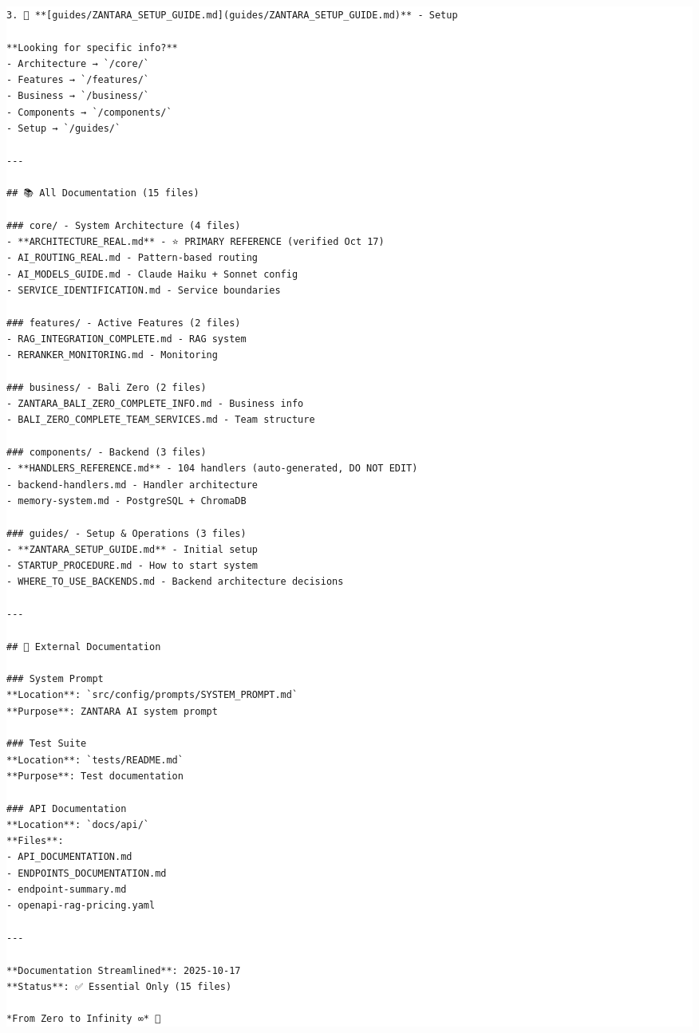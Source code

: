 ```
3. 🚀 **[guides/ZANTARA_SETUP_GUIDE.md](guides/ZANTARA_SETUP_GUIDE.md)** - Setup

**Looking for specific info?**
- Architecture → `/core/`
- Features → `/features/`
- Business → `/business/`
- Components → `/components/`
- Setup → `/guides/`

---

## 📚 All Documentation (15 files)

### core/ - System Architecture (4 files)
- **ARCHITECTURE_REAL.md** - ⭐ PRIMARY REFERENCE (verified Oct 17)
- AI_ROUTING_REAL.md - Pattern-based routing
- AI_MODELS_GUIDE.md - Claude Haiku + Sonnet config
- SERVICE_IDENTIFICATION.md - Service boundaries

### features/ - Active Features (2 files)
- RAG_INTEGRATION_COMPLETE.md - RAG system
- RERANKER_MONITORING.md - Monitoring

### business/ - Bali Zero (2 files)
- ZANTARA_BALI_ZERO_COMPLETE_INFO.md - Business info
- BALI_ZERO_COMPLETE_TEAM_SERVICES.md - Team structure

### components/ - Backend (3 files)
- **HANDLERS_REFERENCE.md** - 104 handlers (auto-generated, DO NOT EDIT)
- backend-handlers.md - Handler architecture
- memory-system.md - PostgreSQL + ChromaDB

### guides/ - Setup & Operations (3 files)
- **ZANTARA_SETUP_GUIDE.md** - Initial setup
- STARTUP_PROCEDURE.md - How to start system
- WHERE_TO_USE_BACKENDS.md - Backend architecture decisions

---

## 📝 External Documentation

### System Prompt
**Location**: `src/config/prompts/SYSTEM_PROMPT.md`
**Purpose**: ZANTARA AI system prompt

### Test Suite
**Location**: `tests/README.md`
**Purpose**: Test documentation

### API Documentation
**Location**: `docs/api/`
**Files**:
- API_DOCUMENTATION.md
- ENDPOINTS_DOCUMENTATION.md
- endpoint-summary.md
- openapi-rag-pricing.yaml

---

**Documentation Streamlined**: 2025-10-17
**Status**: ✅ Essential Only (15 files)

*From Zero to Infinity ∞* 🌸
```